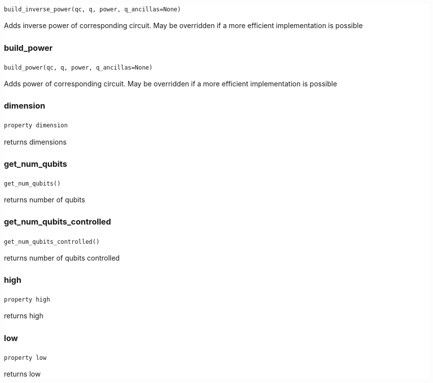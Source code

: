 <span id="qiskit.aqua.components.uncertainty_models.MultivariateNormalDistribution.build_inverse_power" />

`build_inverse_power(qc, q, power, q_ancillas=None)`

Adds inverse power of corresponding circuit. May be overridden if a more efficient implementation is possible

### build\_power

<span id="qiskit.aqua.components.uncertainty_models.MultivariateNormalDistribution.build_power" />

`build_power(qc, q, power, q_ancillas=None)`

Adds power of corresponding circuit. May be overridden if a more efficient implementation is possible

### dimension

<span id="qiskit.aqua.components.uncertainty_models.MultivariateNormalDistribution.dimension" />

`property dimension`

returns dimensions

### get\_num\_qubits

<span id="qiskit.aqua.components.uncertainty_models.MultivariateNormalDistribution.get_num_qubits" />

`get_num_qubits()`

returns number of qubits

### get\_num\_qubits\_controlled

<span id="qiskit.aqua.components.uncertainty_models.MultivariateNormalDistribution.get_num_qubits_controlled" />

`get_num_qubits_controlled()`

returns number of qubits controlled

### high

<span id="qiskit.aqua.components.uncertainty_models.MultivariateNormalDistribution.high" />

`property high`

returns high

### low

<span id="qiskit.aqua.components.uncertainty_models.MultivariateNormalDistribution.low" />

`property low`

returns low
